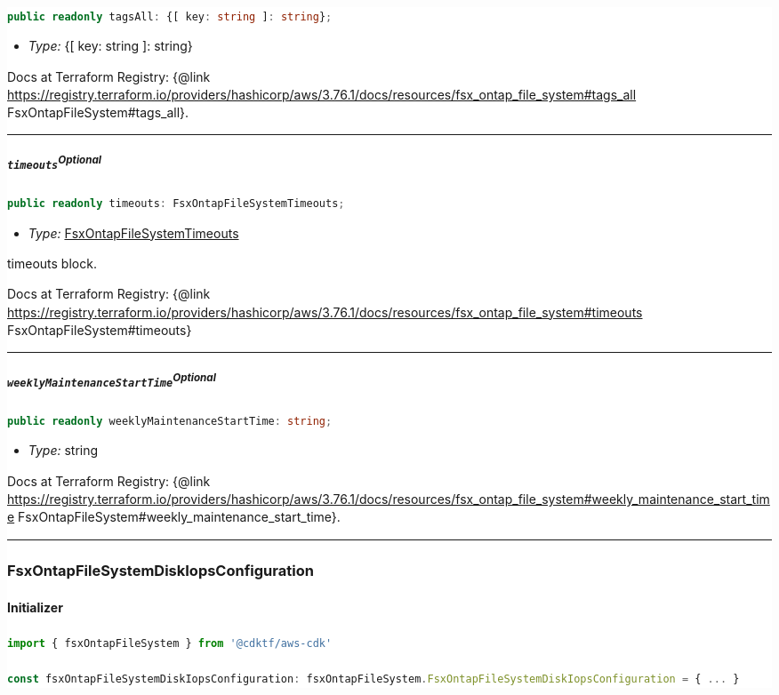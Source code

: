 ```typescript
public readonly tagsAll: {[ key: string ]: string};
```

- *Type:* {[ key: string ]: string}

Docs at Terraform Registry: {@link https://registry.terraform.io/providers/hashicorp/aws/3.76.1/docs/resources/fsx_ontap_file_system#tags_all FsxOntapFileSystem#tags_all}.

---

##### `timeouts`<sup>Optional</sup> <a name="timeouts" id="@cdktf/aws-cdk.fsxOntapFileSystem.FsxOntapFileSystemConfig.property.timeouts"></a>

```typescript
public readonly timeouts: FsxOntapFileSystemTimeouts;
```

- *Type:* <a href="#@cdktf/aws-cdk.fsxOntapFileSystem.FsxOntapFileSystemTimeouts">FsxOntapFileSystemTimeouts</a>

timeouts block.

Docs at Terraform Registry: {@link https://registry.terraform.io/providers/hashicorp/aws/3.76.1/docs/resources/fsx_ontap_file_system#timeouts FsxOntapFileSystem#timeouts}

---

##### `weeklyMaintenanceStartTime`<sup>Optional</sup> <a name="weeklyMaintenanceStartTime" id="@cdktf/aws-cdk.fsxOntapFileSystem.FsxOntapFileSystemConfig.property.weeklyMaintenanceStartTime"></a>

```typescript
public readonly weeklyMaintenanceStartTime: string;
```

- *Type:* string

Docs at Terraform Registry: {@link https://registry.terraform.io/providers/hashicorp/aws/3.76.1/docs/resources/fsx_ontap_file_system#weekly_maintenance_start_time FsxOntapFileSystem#weekly_maintenance_start_time}.

---

### FsxOntapFileSystemDiskIopsConfiguration <a name="FsxOntapFileSystemDiskIopsConfiguration" id="@cdktf/aws-cdk.fsxOntapFileSystem.FsxOntapFileSystemDiskIopsConfiguration"></a>

#### Initializer <a name="Initializer" id="@cdktf/aws-cdk.fsxOntapFileSystem.FsxOntapFileSystemDiskIopsConfiguration.Initializer"></a>

```typescript
import { fsxOntapFileSystem } from '@cdktf/aws-cdk'

const fsxOntapFileSystemDiskIopsConfiguration: fsxOntapFileSystem.FsxOntapFileSystemDiskIopsConfiguration = { ... }
```
